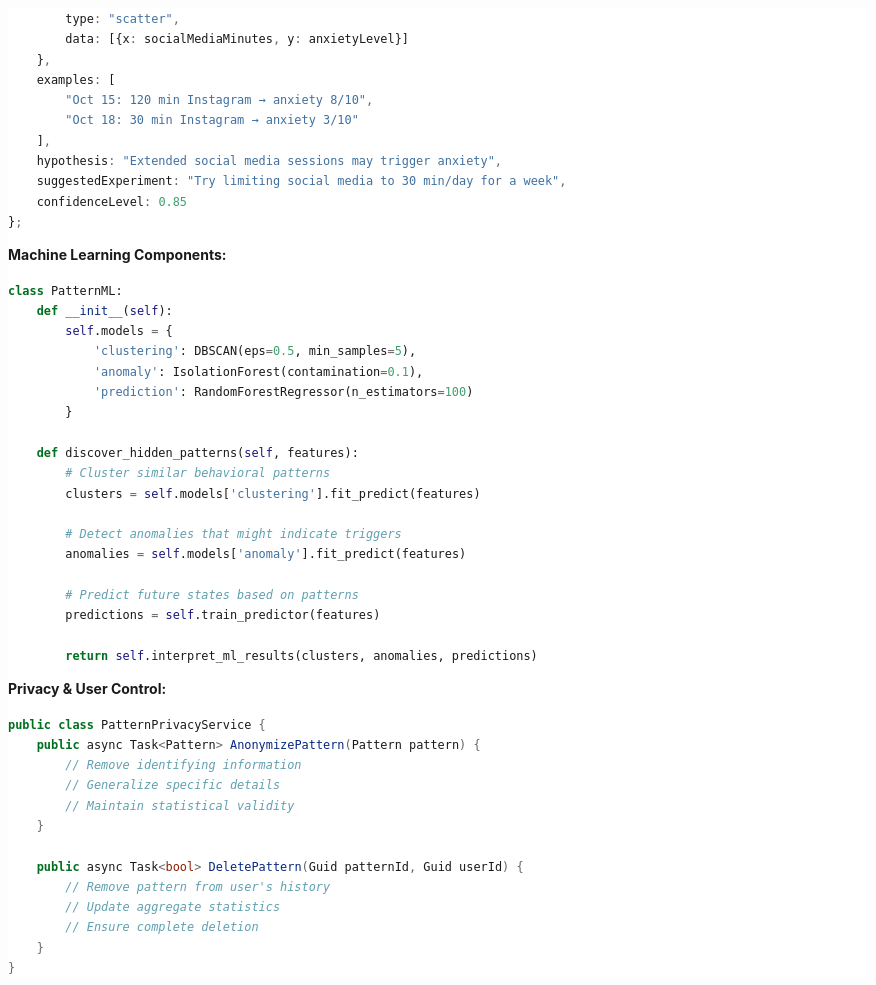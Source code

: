 ```typescript
        type: "scatter",
        data: [{x: socialMediaMinutes, y: anxietyLevel}]
    },
    examples: [
        "Oct 15: 120 min Instagram → anxiety 8/10",
        "Oct 18: 30 min Instagram → anxiety 3/10"
    ],
    hypothesis: "Extended social media sessions may trigger anxiety",
    suggestedExperiment: "Try limiting social media to 30 min/day for a week",
    confidenceLevel: 0.85
};
```

**Machine Learning Components:**

```python
class PatternML:
    def __init__(self):
        self.models = {
            'clustering': DBSCAN(eps=0.5, min_samples=5),
            'anomaly': IsolationForest(contamination=0.1),
            'prediction': RandomForestRegressor(n_estimators=100)
        }
    
    def discover_hidden_patterns(self, features):
        # Cluster similar behavioral patterns
        clusters = self.models['clustering'].fit_predict(features)
        
        # Detect anomalies that might indicate triggers
        anomalies = self.models['anomaly'].fit_predict(features)
        
        # Predict future states based on patterns
        predictions = self.train_predictor(features)
        
        return self.interpret_ml_results(clusters, anomalies, predictions)
```

**Privacy & User Control:**

```csharp
public class PatternPrivacyService {
    public async Task<Pattern> AnonymizePattern(Pattern pattern) {
        // Remove identifying information
        // Generalize specific details
        // Maintain statistical validity
    }
    
    public async Task<bool> DeletePattern(Guid patternId, Guid userId) {
        // Remove pattern from user's history
        // Update aggregate statistics
        // Ensure complete deletion
    }
}
```
